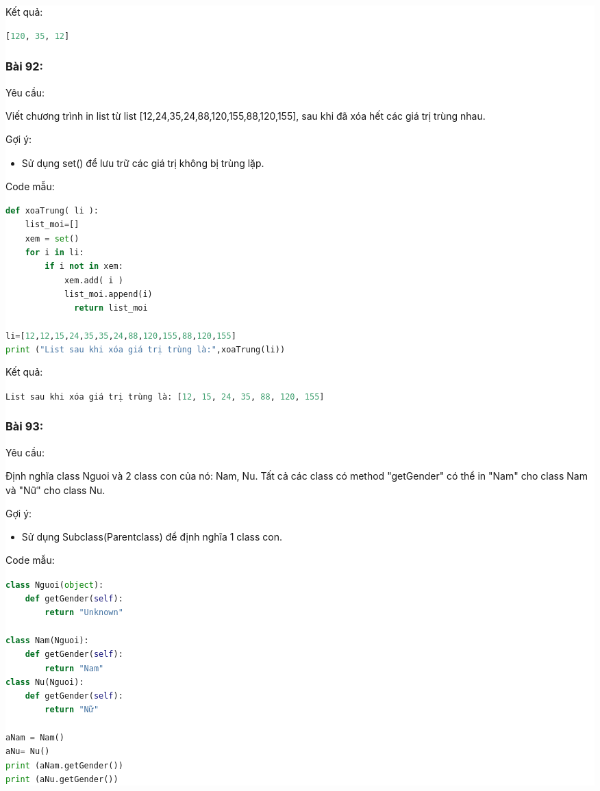 Kết quả:

```python
[120, 35, 12]
```

### **Bài 92:**

Yêu cầu:

Viết chương trình in list từ list [12,24,35,24,88,120,155,88,120,155], sau khi đã xóa hết các giá trị trùng nhau.

Gợi ý:

- Sử dụng set() để lưu trữ các giá trị không bị trùng lặp.

Code mẫu:

```python
def xoaTrung( li ):
    list_moi=[]
    xem = set()
    for i in li:
        if i not in xem:
            xem.add( i )
            list_moi.append(i)
              return list_moi

li=[12,12,15,24,35,35,24,88,120,155,88,120,155]
print ("List sau khi xóa giá trị trùng là:",xoaTrung(li))
```

Kết quả:

```python
List sau khi xóa giá trị trùng là: [12, 15, 24, 35, 88, 120, 155]
```

### **Bài 93:**

Yêu cầu:

Định nghĩa class Nguoi và 2 class con của nó: Nam, Nu. Tất cả các class có method "getGender" có thể in "Nam" cho class Nam và "Nữ" cho class Nu.

Gợi ý:

- Sử dụng Subclass(Parentclass) để định nghĩa 1 class con.

Code mẫu:

```python
class Nguoi(object):
    def getGender(self):
        return "Unknown"

class Nam(Nguoi):
    def getGender(self):
        return "Nam"
class Nu(Nguoi):
    def getGender(self):
        return "Nữ"

aNam = Nam()
aNu= Nu()
print (aNam.getGender())
print (aNu.getGender())
```
